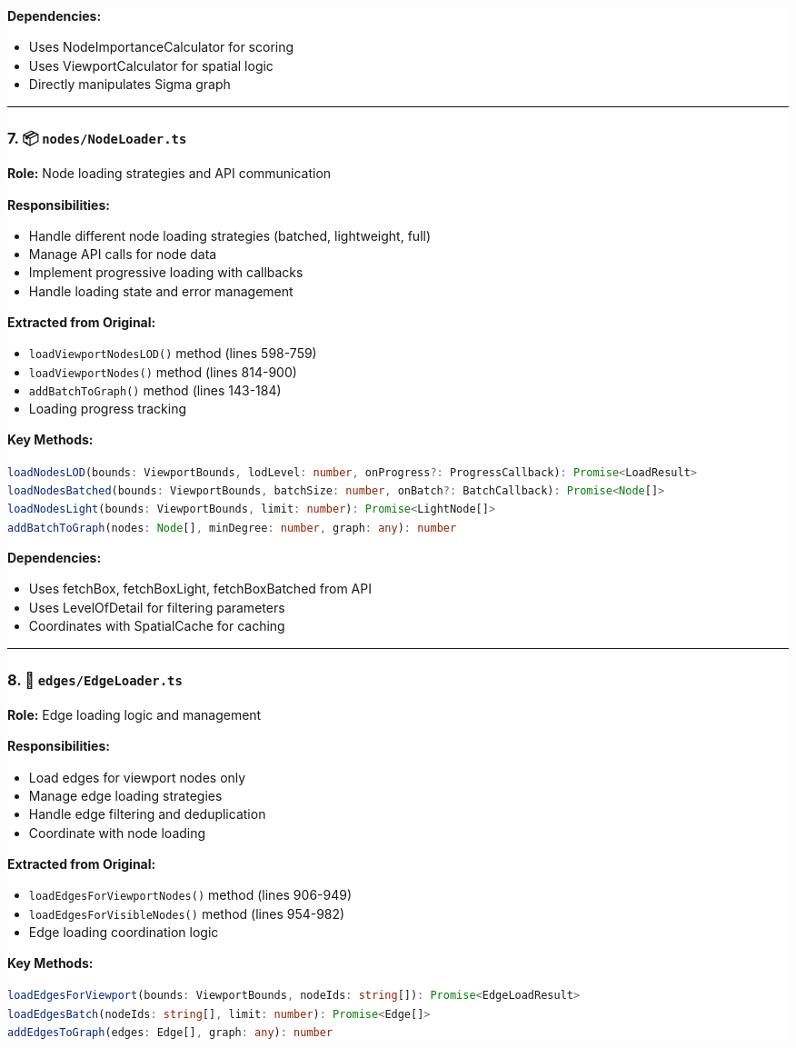 **Dependencies:**
- Uses NodeImportanceCalculator for scoring
- Uses ViewportCalculator for spatial logic
- Directly manipulates Sigma graph

---

### **7. 📦 `nodes/NodeLoader.ts`**
**Role:** Node loading strategies and API communication

**Responsibilities:**
- Handle different node loading strategies (batched, lightweight, full)
- Manage API calls for node data
- Implement progressive loading with callbacks
- Handle loading state and error management

**Extracted from Original:**
- `loadViewportNodesLOD()` method (lines 598-759)
- `loadViewportNodes()` method (lines 814-900)
- `addBatchToGraph()` method (lines 143-184)
- Loading progress tracking

**Key Methods:**
```typescript
loadNodesLOD(bounds: ViewportBounds, lodLevel: number, onProgress?: ProgressCallback): Promise<LoadResult>
loadNodesBatched(bounds: ViewportBounds, batchSize: number, onBatch?: BatchCallback): Promise<Node[]>
loadNodesLight(bounds: ViewportBounds, limit: number): Promise<LightNode[]>
addBatchToGraph(nodes: Node[], minDegree: number, graph: any): number
```

**Dependencies:**
- Uses fetchBox, fetchBoxLight, fetchBoxBatched from API
- Uses LevelOfDetail for filtering parameters
- Coordinates with SpatialCache for caching

---

### **8. 🔗 `edges/EdgeLoader.ts`**
**Role:** Edge loading logic and management

**Responsibilities:**
- Load edges for viewport nodes only
- Manage edge loading strategies
- Handle edge filtering and deduplication
- Coordinate with node loading

**Extracted from Original:**
- `loadEdgesForViewportNodes()` method (lines 906-949)
- `loadEdgesForVisibleNodes()` method (lines 954-982)
- Edge loading coordination logic

**Key Methods:**
```typescript
loadEdgesForViewport(bounds: ViewportBounds, nodeIds: string[]): Promise<EdgeLoadResult>
loadEdgesBatch(nodeIds: string[], limit: number): Promise<Edge[]>
addEdgesToGraph(edges: Edge[], graph: any): number
```
